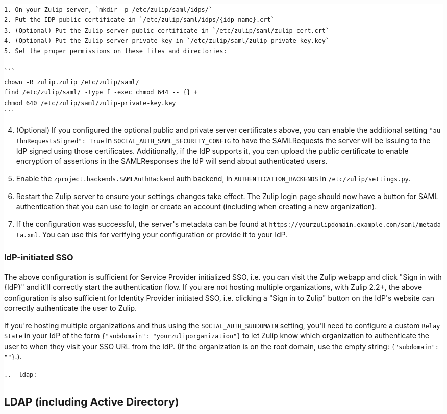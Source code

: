     1. On your Zulip server, `mkdir -p /etc/zulip/saml/idps/`
    2. Put the IDP public certificate in `/etc/zulip/saml/idps/{idp_name}.crt`
    3. (Optional) Put the Zulip server public certificate in `/etc/zulip/saml/zulip-cert.crt`
    4. (Optional) Put the Zulip server private key in `/etc/zulip/saml/zulip-private-key.key`
    5. Set the proper permissions on these files and directories:

    ```
    chown -R zulip.zulip /etc/zulip/saml/
    find /etc/zulip/saml/ -type f -exec chmod 644 -- {} +
    chmod 640 /etc/zulip/saml/zulip-private-key.key
    ```

4. (Optional) If you configured the optional public and private server
   certificates above, you can enable the additional setting
   `"authnRequestsSigned": True` in `SOCIAL_AUTH_SAML_SECURITY_CONFIG`
   to have the SAMLRequests the server will be issuing to the IdP
   signed using those certificates.  Additionally, if the IdP supports
   it, you can upload the public certificate to enable encryption of
   assertions in the SAMLResponses the IdP will send about
   authenticated users.

5. Enable the `zproject.backends.SAMLAuthBackend` auth backend, in
`AUTHENTICATION_BACKENDS` in `/etc/zulip/settings.py`.

6. [Restart the Zulip server](../production/settings.md) to ensure
your settings changes take effect.  The Zulip login page should now
have a button for SAML authentication that you can use to login or
create an account (including when creating a new organization).

7. If the configuration was successful, the server's metadata can be
found at `https://yourzulipdomain.example.com/saml/metadata.xml`. You
can use this for verifying your configuration or provide it to your
IdP.

[saml-help-center]: https://zulip.com/help/saml-authentication

### IdP-initiated SSO

The above configuration is sufficient for Service Provider initialized
SSO, i.e. you can visit the Zulip webapp and click "Sign in with
{IdP}" and it'll correctly start the authentication flow.  If you are
not hosting multiple organizations, with Zulip 2.2+, the above
configuration is also sufficient for Identity Provider initiated SSO,
i.e. clicking a "Sign in to Zulip" button on the IdP's website can
correctly authenticate the user to Zulip.

If you're hosting multiple organizations and thus using the
`SOCIAL_AUTH_SUBDOMAIN` setting, you'll need to configure a custom
`RelayState` in your IdP of the form `{"subdomain":
"yourzuliporganization"}` to let Zulip know which organization to
authenticate the user to when they visit your SSO URL from the IdP.
(If the organization is on the root domain, use the empty string:
`{"subdomain": ""}`.).

```eval_rst
.. _ldap:
```
## LDAP (including Active Directory)


[restrict-name-changes]: https://zulip.com/help/restrict-name-and-email-changes
[custom-profile-fields]: https://zulip.com/help/add-custom-profile-fields
[models-py]: https://github.com/zulip/zulip/blob/master/zerver/models.py
[django-auth-booleans]: https://django-auth-ldap.readthedocs.io/en/latest/users.html#easy-attributes
[custom-profile-fields-ldap]: https://github.com/zulip/zulip/issues/10976
[upstream-ldap-groups]: https://django-auth-ldap.readthedocs.io/en/latest/groups.html#limiting-access
[schema-migrations]: ../subsystems/schema-migrations.md
[python-social-auth]: https://python-social-auth.readthedocs.io/en/latest/